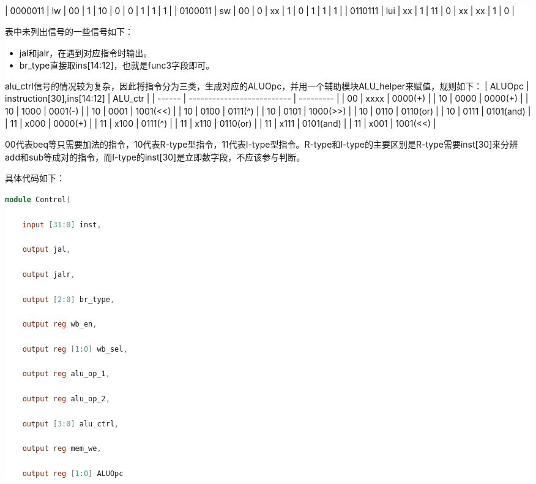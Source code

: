 | 0000011 | lw    | 00     | 1     | 10      | 0      | 0        | 1        | 1      | 1      |
| 0100011 | sw    | 00     | 0     | xx      | 1      | 0        | 1        | 1      | 1      |
| 0110111 | lui   | xx     | 1     | 11      | 0      | xx       | xx       | 1      | 0      | 

表中未列出信号的一些信号如下：
- jal和jalr，在遇到对应指令时输出。
- br_type直接取ins[14:12]，也就是func3字段即可。

alu_ctrl信号的情况较为复杂，因此将指令分为三类，生成对应的ALUOpc，并用一个辅助模块ALU_helper来赋值，规则如下：
| ALUOpc | instruction[30],ins[14:12] | ALU_ctr   |
| ------ | -------------------------- | --------- |
| 00     | xxxx                       | 0000(+)   |
| 10     | 0000                       | 0000(+)   |
| 10     | 1000                       | 0001(-)   |
| 10     | 0001                       | 1001(<<)  |
| 10     | 0100                       | 0111(^)   |
| 10     | 0101                       | 1000(>>)  |
| 10     | 0110                       | 0110(or)  |
| 10     | 0111                       | 0101(and) |
| 11     | x000                       | 0000(+)   |
| 11     | x100                       | 0111(^)   |
| 11     | x110                       | 0110(or)  |
| 11     | x111                       | 0101(and) |
| 11     | x001                       | 1001(<<)  |

00代表beq等只需要加法的指令，10代表R-type型指令，11代表I-type型指令。R-type和I-type的主要区别是R-type需要inst[30]来分辨add和sub等成对的指令，而I-type的inst[30]是立即数字段，不应该参与判断。

具体代码如下：
```verilog
module Control(

    input [31:0] inst,

    output jal,

    output jalr,

    output [2:0] br_type,

    output reg wb_en,

    output reg [1:0] wb_sel,

    output reg alu_op_1,

    output reg alu_op_2,

    output [3:0] alu_ctrl,

    output reg mem_we,

    output reg [1:0] ALUOpc

```